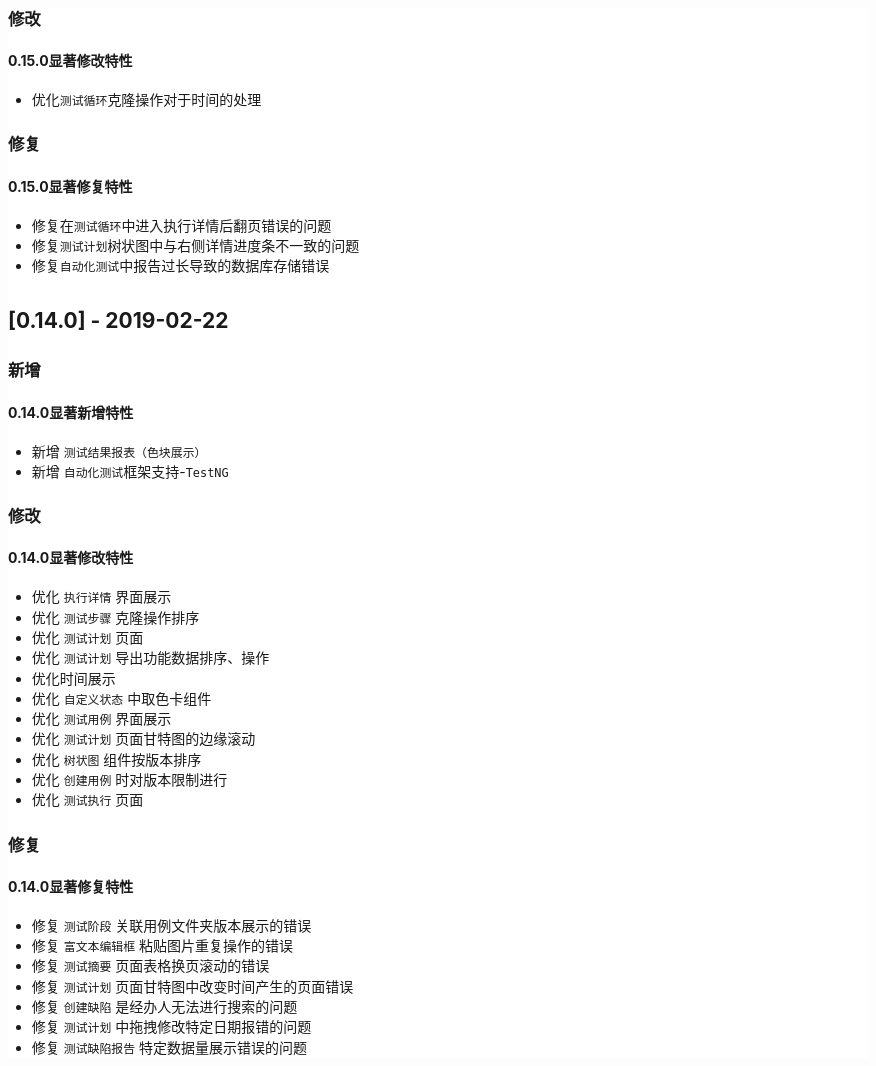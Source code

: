 ### 修改

#### 0.15.0显著修改特性

- 优化`测试循环`克隆操作对于时间的处理

### 修复

#### 0.15.0显著修复特性

- 修复在`测试循环`中进入执行详情后翻页错误的问题
- 修复`测试计划`树状图中与右侧详情进度条不一致的问题
- 修复`自动化测试`中报告过长导致的数据库存储错误


## [0.14.0] - 2019-02-22

### 新增

#### 0.14.0显著新增特性

- 新增 `测试结果报表（色块展示）`
- 新增 `自动化测试`框架支持-`TestNG`

### 修改

#### 0.14.0显著修改特性

- 优化 `执行详情` 界面展示
- 优化 `测试步骤` 克隆操作排序
- 优化 `测试计划` 页面
- 优化 `测试计划` 导出功能数据排序、操作
- 优化时间展示
- 优化 `自定义状态` 中取色卡组件
- 优化 `测试用例` 界面展示
- 优化 `测试计划` 页面甘特图的边缘滚动
- 优化 `树状图` 组件按版本排序
- 优化 `创建用例` 时对版本限制进行
- 优化 `测试执行` 页面

### 修复

#### 0.14.0显著修复特性

- 修复 `测试阶段` 关联用例文件夹版本展示的错误
- 修复 `富文本编辑框` 粘贴图片重复操作的错误
- 修复 `测试摘要` 页面表格换页滚动的错误
- 修复 `测试计划` 页面甘特图中改变时间产生的页面错误
- 修复 `创建缺陷` 是经办人无法进行搜索的问题
- 修复 `测试计划` 中拖拽修改特定日期报错的问题
- 修复 `测试缺陷报告` 特定数据量展示错误的问题
